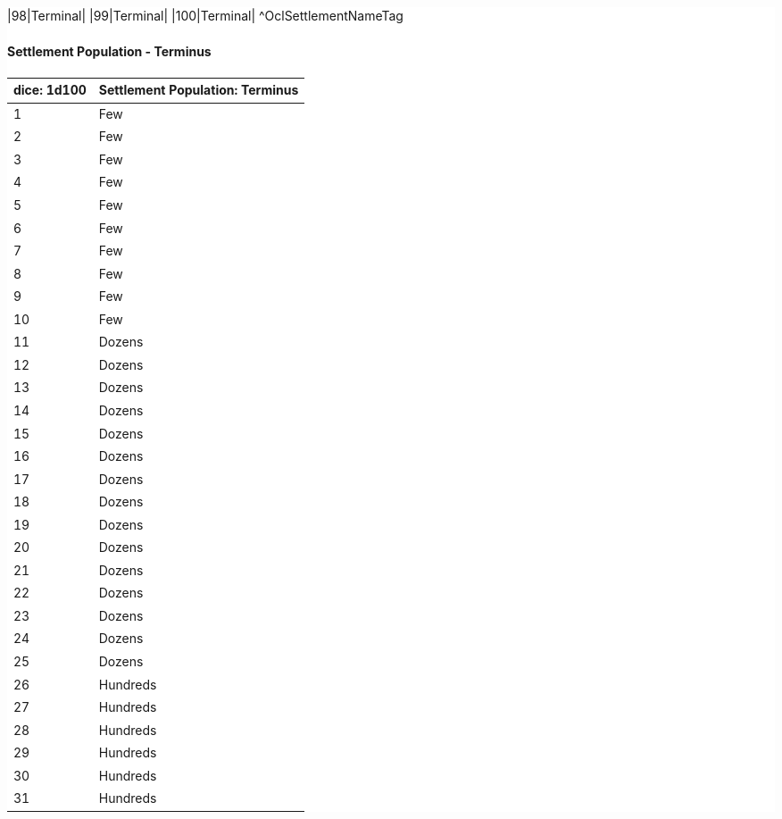 |98|Terminal|
|99|Terminal|
|100|Terminal|
^OclSettlementNameTag

#### Settlement Population - Terminus

| dice: 1d100 | Settlement Population: Terminus |
| --- | --- |
| 1 | Few |
| 2 | Few |
| 3 | Few |
| 4 | Few |
| 5 | Few |
| 6 | Few |
| 7 | Few |
| 8 | Few |
| 9 | Few |
| 10 | Few |
| 11 | Dozens |
| 12 | Dozens |
| 13 | Dozens |
| 14 | Dozens |
| 15 | Dozens |
| 16 | Dozens |
| 17 | Dozens |
| 18 | Dozens |
| 19 | Dozens |
| 20 | Dozens |
| 21 | Dozens |
| 22 | Dozens |
| 23 | Dozens |
| 24 | Dozens |
| 25 | Dozens |
| 26 | Hundreds |
| 27 | Hundreds |
| 28 | Hundreds |
| 29 | Hundreds |
| 30 | Hundreds |
| 31 | Hundreds |